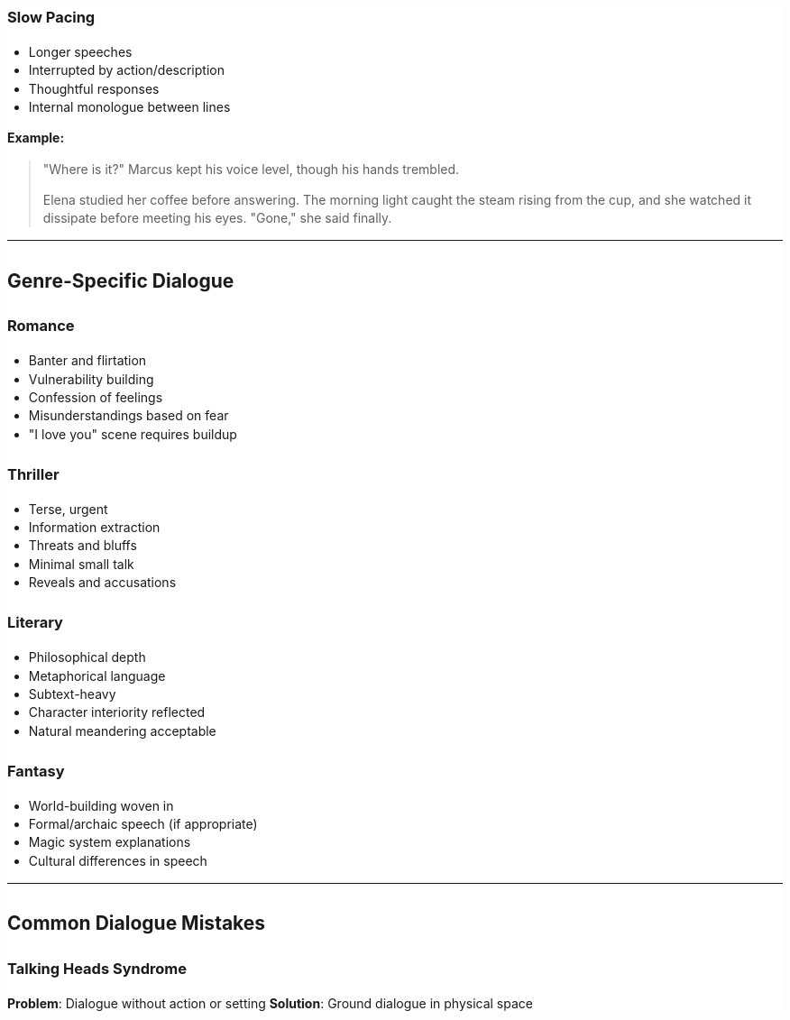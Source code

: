 ### Slow Pacing
- Longer speeches
- Interrupted by action/description
- Thoughtful responses
- Internal monologue between lines

**Example:**
> "Where is it?" Marcus kept his voice level, though his hands trembled.  
>  
> Elena studied her coffee before answering. The morning light caught the steam rising from the cup, and she watched it dissipate before meeting his eyes. "Gone," she said finally.

---

## Genre-Specific Dialogue

### Romance
- Banter and flirtation
- Vulnerability building
- Confession of feelings
- Misunderstandings based on fear
- "I love you" scene requires buildup

### Thriller
- Terse, urgent
- Information extraction
- Threats and bluffs
- Minimal small talk
- Reveals and accusations

### Literary
- Philosophical depth
- Metaphorical language
- Subtext-heavy
- Character interiority reflected
- Natural meandering acceptable

### Fantasy
- World-building woven in
- Formal/archaic speech (if appropriate)
- Magic system explanations
- Cultural differences in speech

---

## Common Dialogue Mistakes

### Talking Heads Syndrome
**Problem**: Dialogue without action or setting
**Solution**: Ground dialogue in physical space
